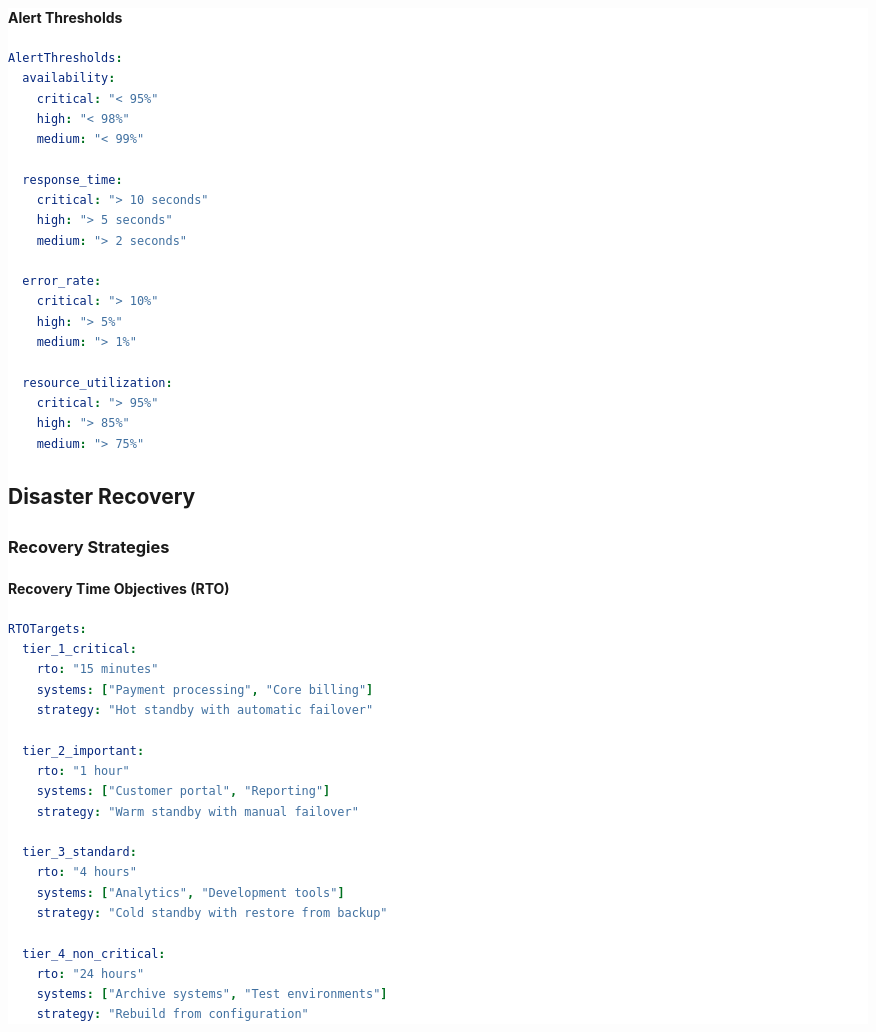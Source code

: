 #### Alert Thresholds
```yaml
AlertThresholds:
  availability:
    critical: "< 95%"
    high: "< 98%"
    medium: "< 99%"
  
  response_time:
    critical: "> 10 seconds"
    high: "> 5 seconds"
    medium: "> 2 seconds"
  
  error_rate:
    critical: "> 10%"
    high: "> 5%"
    medium: "> 1%"
  
  resource_utilization:
    critical: "> 95%"
    high: "> 85%"
    medium: "> 75%"
```

## Disaster Recovery

### Recovery Strategies

#### Recovery Time Objectives (RTO)
```yaml
RTOTargets:
  tier_1_critical:
    rto: "15 minutes"
    systems: ["Payment processing", "Core billing"]
    strategy: "Hot standby with automatic failover"
  
  tier_2_important:
    rto: "1 hour"
    systems: ["Customer portal", "Reporting"]
    strategy: "Warm standby with manual failover"
  
  tier_3_standard:
    rto: "4 hours"
    systems: ["Analytics", "Development tools"]
    strategy: "Cold standby with restore from backup"
  
  tier_4_non_critical:
    rto: "24 hours"
    systems: ["Archive systems", "Test environments"]
    strategy: "Rebuild from configuration"
```
